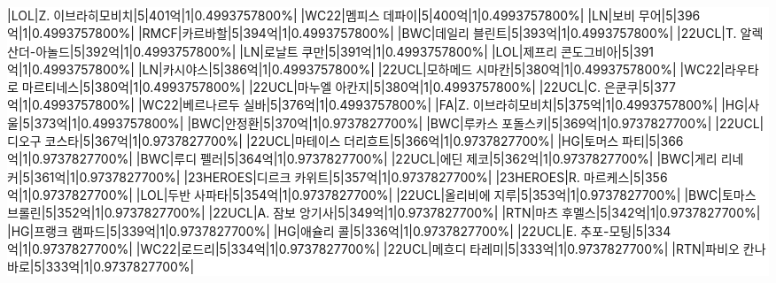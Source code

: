 |LOL|Z. 이브라히모비치|5|401억|1|0.4993757800%|
|WC22|멤피스 데파이|5|400억|1|0.4993757800%|
|LN|보비 무어|5|396억|1|0.4993757800%|
|RMCF|카르바할|5|394억|1|0.4993757800%|
|BWC|데일리 블린트|5|393억|1|0.4993757800%|
|22UCL|T. 알렉산더-아놀드|5|392억|1|0.4993757800%|
|LN|로날트 쿠만|5|391억|1|0.4993757800%|
|LOL|제프리 콘도그비아|5|391억|1|0.4993757800%|
|LN|카시야스|5|386억|1|0.4993757800%|
|22UCL|모하메드 시마칸|5|380억|1|0.4993757800%|
|WC22|라우타로 마르티네스|5|380억|1|0.4993757800%|
|22UCL|마누엘 아칸지|5|380억|1|0.4993757800%|
|22UCL|C. 은쿤쿠|5|377억|1|0.4993757800%|
|WC22|베르나르두 실바|5|376억|1|0.4993757800%|
|FA|Z. 이브라히모비치|5|375억|1|0.4993757800%|
|HG|사울|5|373억|1|0.4993757800%|
|BWC|안정환|5|370억|1|0.9737827700%|
|BWC|루카스 포돌스키|5|369억|1|0.9737827700%|
|22UCL|디오구 코스타|5|367억|1|0.9737827700%|
|22UCL|마테이스 더리흐트|5|366억|1|0.9737827700%|
|HG|토머스 파티|5|366억|1|0.9737827700%|
|BWC|루디 펠러|5|364억|1|0.9737827700%|
|22UCL|에딘 제코|5|362억|1|0.9737827700%|
|BWC|게리 리네커|5|361억|1|0.9737827700%|
|23HEROES|디르크 카위트|5|357억|1|0.9737827700%|
|23HEROES|R. 마르케스|5|356억|1|0.9737827700%|
|LOL|두반 사파타|5|354억|1|0.9737827700%|
|22UCL|올리비에 지루|5|353억|1|0.9737827700%|
|BWC|토마스 브롤린|5|352억|1|0.9737827700%|
|22UCL|A. 잠보 앙기사|5|349억|1|0.9737827700%|
|RTN|마츠 후멜스|5|342억|1|0.9737827700%|
|HG|프랭크 램파드|5|339억|1|0.9737827700%|
|HG|애슐리 콜|5|336억|1|0.9737827700%|
|22UCL|E. 추포-모팅|5|334억|1|0.9737827700%|
|WC22|로드리|5|334억|1|0.9737827700%|
|22UCL|메흐디 타레미|5|333억|1|0.9737827700%|
|RTN|파비오 칸나바로|5|333억|1|0.9737827700%|